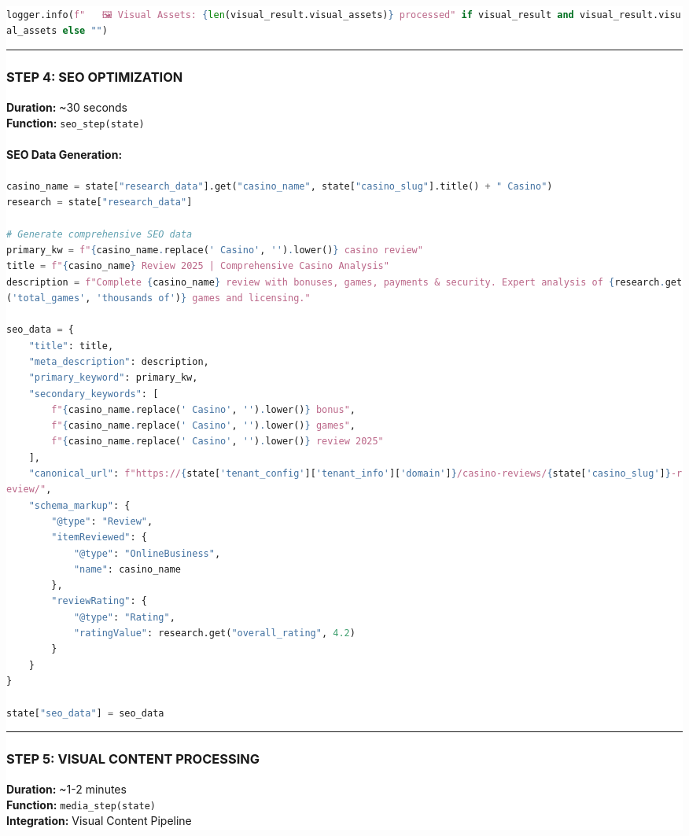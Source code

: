 ```python
logger.info(f"   🖼️ Visual Assets: {len(visual_result.visual_assets)} processed" if visual_result and visual_result.visual_assets else "")
```

---

### **STEP 4: SEO OPTIMIZATION**  
**Duration:** ~30 seconds  
**Function:** `seo_step(state)`

#### **SEO Data Generation:**
```python
casino_name = state["research_data"].get("casino_name", state["casino_slug"].title() + " Casino")
research = state["research_data"]

# Generate comprehensive SEO data
primary_kw = f"{casino_name.replace(' Casino', '').lower()} casino review"
title = f"{casino_name} Review 2025 | Comprehensive Casino Analysis"
description = f"Complete {casino_name} review with bonuses, games, payments & security. Expert analysis of {research.get('total_games', 'thousands of')} games and licensing."

seo_data = {
    "title": title,
    "meta_description": description,
    "primary_keyword": primary_kw,
    "secondary_keywords": [
        f"{casino_name.replace(' Casino', '').lower()} bonus",
        f"{casino_name.replace(' Casino', '').lower()} games",
        f"{casino_name.replace(' Casino', '').lower()} review 2025"
    ],
    "canonical_url": f"https://{state['tenant_config']['tenant_info']['domain']}/casino-reviews/{state['casino_slug']}-review/",
    "schema_markup": {
        "@type": "Review",
        "itemReviewed": {
            "@type": "OnlineBusiness",
            "name": casino_name
        },
        "reviewRating": {
            "@type": "Rating", 
            "ratingValue": research.get("overall_rating", 4.2)
        }
    }
}

state["seo_data"] = seo_data
```

---

### **STEP 5: VISUAL CONTENT PROCESSING**
**Duration:** ~1-2 minutes  
**Function:** `media_step(state)`  
**Integration:** Visual Content Pipeline
